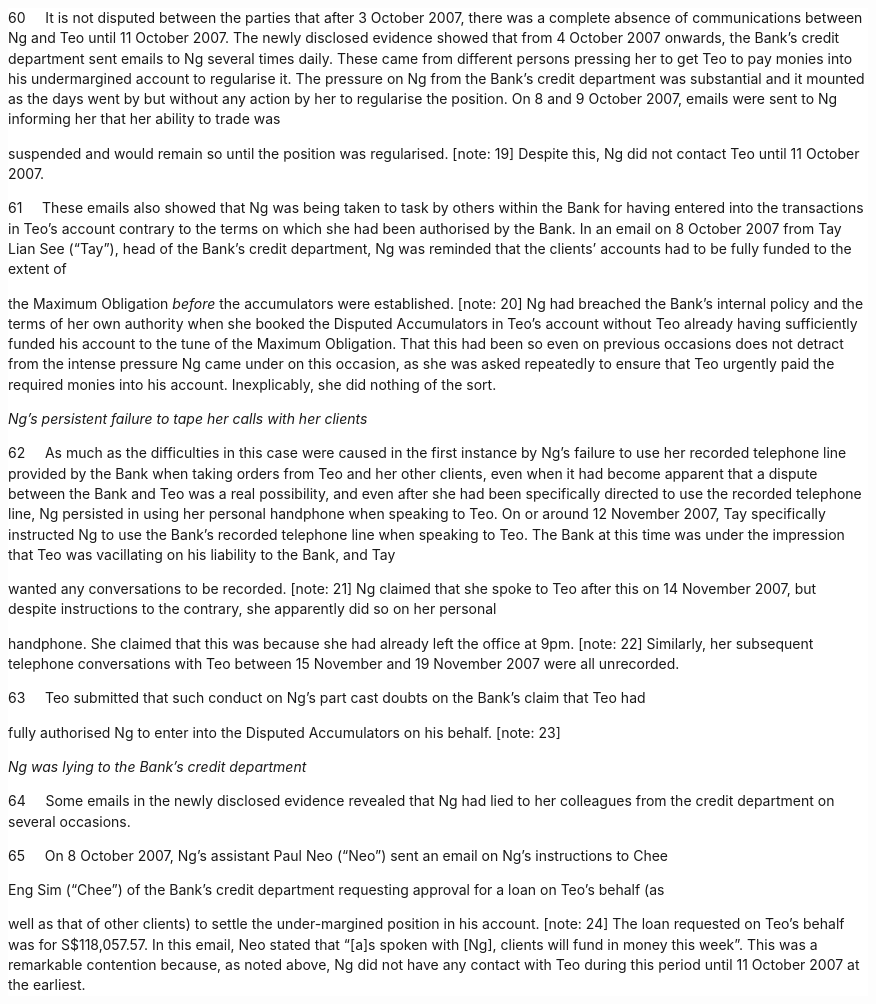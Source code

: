 60     It is not disputed between the parties that after 3 October 2007, there was a complete absence of communications between Ng and Teo until 11 October 2007. The newly disclosed evidence showed that from 4 October 2007 onwards, the Bank’s credit department sent emails to Ng several times daily. These came from different persons pressing her to get Teo to pay monies into his undermargined account to regularise it. The pressure on Ng from the Bank’s credit department was substantial and it mounted as the days went by but without any action by her to regularise the position. On 8 and 9 October 2007, emails were sent to Ng informing her that her ability to trade was 

suspended and would remain so until the position was regularised. [note: 19] Despite this, Ng did not contact Teo until 11 October 2007. 

61     These emails also showed that Ng was being taken to task by others within the Bank for having entered into the transactions in Teo’s account contrary to the terms on which she had been authorised by the Bank. In an email on 8 October 2007 from Tay Lian See (“Tay”), head of the Bank’s credit department, Ng was reminded that the clients’ accounts had to be fully funded to the extent of 

the Maximum Obligation _before_ the accumulators were established. [note: 20] Ng had breached the Bank’s internal policy and the terms of her own authority when she booked the Disputed Accumulators in Teo’s account without Teo already having sufficiently funded his account to the tune of the Maximum Obligation. That this had been so even on previous occasions does not detract from the intense pressure Ng came under on this occasion, as she was asked repeatedly to ensure that Teo urgently paid the required monies into his account. Inexplicably, she did nothing of the sort. 

_Ng’s persistent failure to tape her calls with her clients_ 

62     As much as the difficulties in this case were caused in the first instance by Ng’s failure to use her recorded telephone line provided by the Bank when taking orders from Teo and her other clients, even when it had become apparent that a dispute between the Bank and Teo was a real possibility, and even after she had been specifically directed to use the recorded telephone line, Ng persisted in using her personal handphone when speaking to Teo. On or around 12 November 2007, Tay specifically instructed Ng to use the Bank’s recorded telephone line when speaking to Teo. The Bank at this time was under the impression that Teo was vacillating on his liability to the Bank, and Tay 

wanted any conversations to be recorded. [note: 21] Ng claimed that she spoke to Teo after this on 14 November 2007, but despite instructions to the contrary, she apparently did so on her personal 

handphone. She claimed that this was because she had already left the office at 9pm. [note: 22] Similarly, her subsequent telephone conversations with Teo between 15 November and 19 November 2007 were all unrecorded. 

63     Teo submitted that such conduct on Ng’s part cast doubts on the Bank’s claim that Teo had 

fully authorised Ng to enter into the Disputed Accumulators on his behalf. [note: 23] 

_Ng was lying to the Bank’s credit department_ 

64     Some emails in the newly disclosed evidence revealed that Ng had lied to her colleagues from the credit department on several occasions. 

65     On 8 October 2007, Ng’s assistant Paul Neo (“Neo”) sent an email on Ng’s instructions to Chee 


Eng Sim (“Chee”) of the Bank’s credit department requesting approval for a loan on Teo’s behalf (as 

well as that of other clients) to settle the under-margined position in his account. [note: 24] The loan requested on Teo’s behalf was for S$118,057.57. In this email, Neo stated that “[a]s spoken with [Ng], clients will fund in money this week”. This was a remarkable contention because, as noted above, Ng did not have any contact with Teo during this period until 11 October 2007 at the earliest. 
